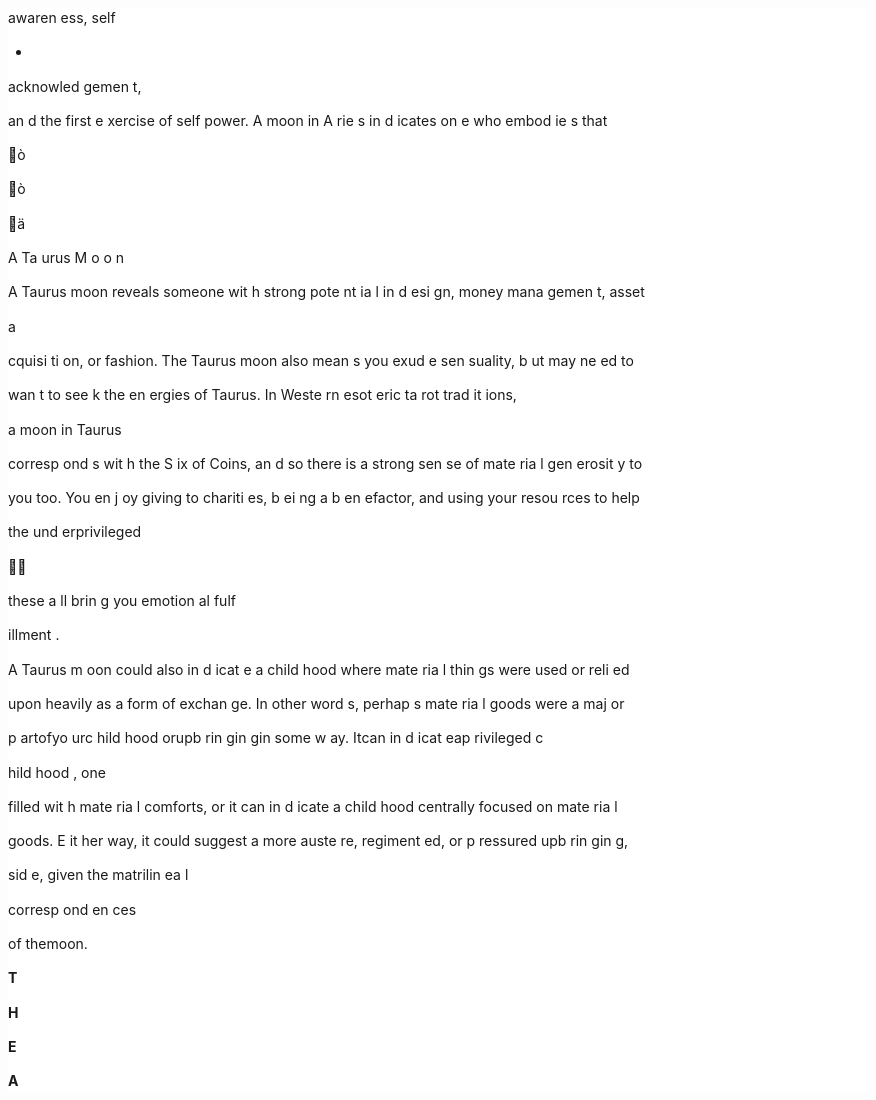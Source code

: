 awaren ess, self

-

acknowled gemen t,

an d the first e xercise of self power. A moon in A rie s in d icates on e who embod ie s that

ò

ò

ä

A Ta urus M o o n

A Taurus moon reveals someone wit h strong pote nt ia l in d esi gn, money mana gemen t, asset

a

cquisi ti on, or fashion. The Taurus moon also mean s you exud e sen suality, b ut may ne ed to

wan t to see k the en ergies of Taurus. In Weste rn esot eric ta rot trad it ions,

a moon in Taurus

corresp ond s wit h the S ix of Coins, an d so there is a strong sen se of mate ria l gen erosit y to

you too. You en j oy giving to chariti es, b ei ng a b en efactor, and using your resou rces to help

the und erprivileged



these a ll brin g you emotion al fulf

illment .

A Taurus m oon could also in d icat e a child hood where mate ria l thin gs were used or reli ed

upon heavily as a form of exchan ge. In other word s, perhap s mate ria l goods were a maj or

p artofyo urc hild hood orupb rin gin gin some w ay. Itcan in d icat eap rivileged c

hild hood , one

filled wit h mate ria l comforts, or it can in d icate a child hood centrally focused on mate ria l

goods. E it her way, it could suggest a more auste re, regiment ed, or p ressured upb rin gin g,

sid e, given the matrilin ea l

corresp ond en ces

of themoon.

**T**

**H**

**E**

**A**

